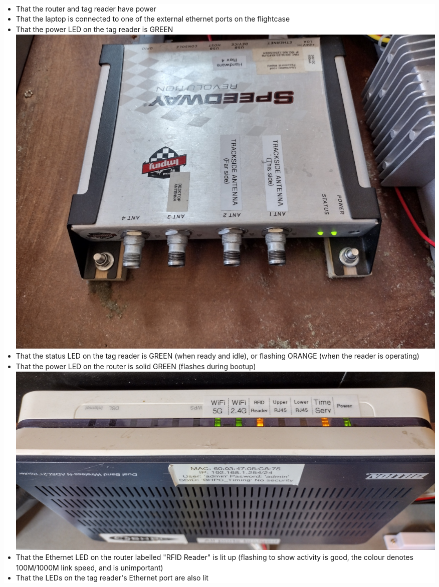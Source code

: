 - That the router and tag reader have power
- That the laptop is connected to one of the external ethernet ports on the flightcase
- That the power LED on the tag reader is GREEN
![Tag reader LEDs](./images/aerial_connections.jpg "Tag reader Status and Power LEDs (right)")
- That the status LED on the tag reader is GREEN (when ready and idle), or flashing ORANGE (when the reader is operating)
- That the power LED on the router is solid GREEN (flashes during bootup)
![Router LEDs](./images/router_blinkenlights.jpg "Router LEDs")
- That the Ethernet LED on the router labelled "RFID Reader" is lit up (flashing to show activity is good, the colour denotes 100M/1000M link speed, and is unimportant)
- That the LEDs on the tag reader's Ethernet port are also lit